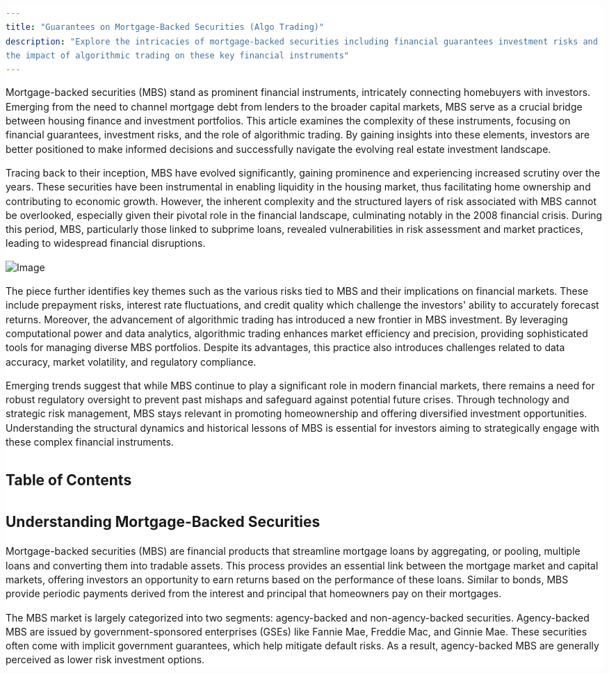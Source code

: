 ```yaml
---
title: "Guarantees on Mortgage-Backed Securities (Algo Trading)"
description: "Explore the intricacies of mortgage-backed securities including financial guarantees investment risks and the impact of algorithmic trading on these key financial instruments"
---
```


Mortgage-backed securities (MBS) stand as prominent financial instruments, intricately connecting homebuyers with investors. Emerging from the need to channel mortgage debt from lenders to the broader capital markets, MBS serve as a crucial bridge between housing finance and investment portfolios. This article examines the complexity of these instruments, focusing on financial guarantees, investment risks, and the role of algorithmic trading. By gaining insights into these elements, investors are better positioned to make informed decisions and successfully navigate the evolving real estate investment landscape.

Tracing back to their inception, MBS have evolved significantly, gaining prominence and experiencing increased scrutiny over the years. These securities have been instrumental in enabling liquidity in the housing market, thus facilitating home ownership and contributing to economic growth. However, the inherent complexity and the structured layers of risk associated with MBS cannot be overlooked, especially given their pivotal role in the financial landscape, culminating notably in the 2008 financial crisis. During this period, MBS, particularly those linked to subprime loans, revealed vulnerabilities in risk assessment and market practices, leading to widespread financial disruptions.

![Image](images/1.jpeg)

The piece further identifies key themes such as the various risks tied to MBS and their implications on financial markets. These include prepayment risks, interest rate fluctuations, and credit quality which challenge the investors' ability to accurately forecast returns. Moreover, the advancement of algorithmic trading has introduced a new frontier in MBS investment. By leveraging computational power and data analytics, algorithmic trading enhances market efficiency and precision, providing sophisticated tools for managing diverse MBS portfolios. Despite its advantages, this practice also introduces challenges related to data accuracy, market volatility, and regulatory compliance.

Emerging trends suggest that while MBS continue to play a significant role in modern financial markets, there remains a need for robust regulatory oversight to prevent past mishaps and safeguard against potential future crises. Through technology and strategic risk management, MBS stays relevant in promoting homeownership and offering diversified investment opportunities. Understanding the structural dynamics and historical lessons of MBS is essential for investors aiming to strategically engage with these complex financial instruments.

## Table of Contents

## Understanding Mortgage-Backed Securities

Mortgage-backed securities (MBS) are financial products that streamline mortgage loans by aggregating, or pooling, multiple loans and converting them into tradable assets. This process provides an essential link between the mortgage market and capital markets, offering investors an opportunity to earn returns based on the performance of these loans. Similar to bonds, MBS provide periodic payments derived from the interest and principal that homeowners pay on their mortgages.

The MBS market is largely categorized into two segments: agency-backed and non-agency-backed securities. Agency-backed MBS are issued by government-sponsored enterprises (GSEs) like Fannie Mae, Freddie Mac, and Ginnie Mae. These securities often come with implicit government guarantees, which help mitigate default risks. As a result, agency-backed MBS are generally perceived as lower risk investment options.
